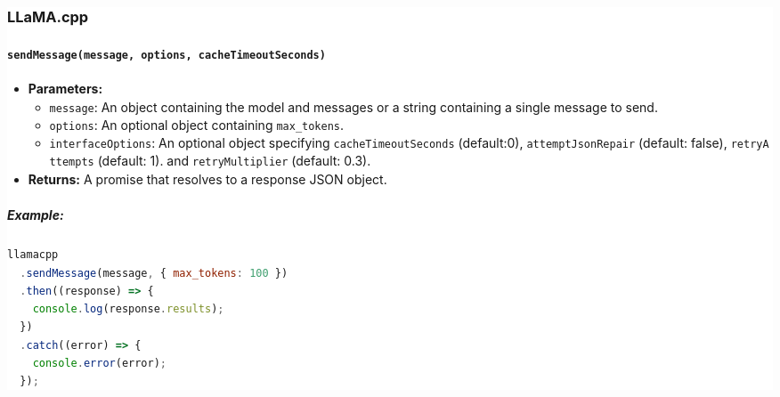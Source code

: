 ### LLaMA.cpp

#### `sendMessage(message, options, cacheTimeoutSeconds)`

- **Parameters:**
  - `message`: An object containing the model and messages or a string containing a single message to send.
  - `options`: An optional object containing `max_tokens`.
  - `interfaceOptions`: An optional object specifying `cacheTimeoutSeconds` (default:0), `attemptJsonRepair` (default: false), `retryAttempts` (default: 1). and `retryMultiplier` (default: 0.3).
- **Returns:** A promise that resolves to a response JSON object.

##### Example:

```javascript
llamacpp
  .sendMessage(message, { max_tokens: 100 })
  .then((response) => {
    console.log(response.results);
  })
  .catch((error) => {
    console.error(error);
  });
```
